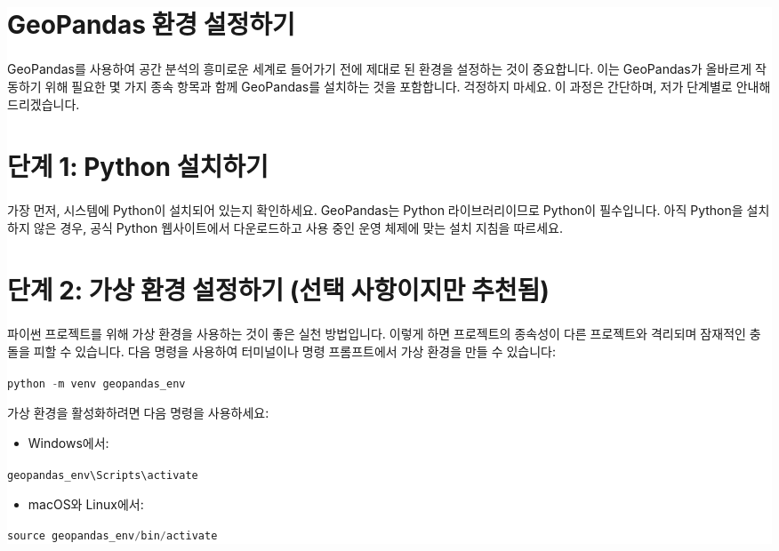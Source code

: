 # GeoPandas 환경 설정하기

GeoPandas를 사용하여 공간 분석의 흥미로운 세계로 들어가기 전에 제대로 된 환경을 설정하는 것이 중요합니다. 이는 GeoPandas가 올바르게 작동하기 위해 필요한 몇 가지 종속 항목과 함께 GeoPandas를 설치하는 것을 포함합니다. 걱정하지 마세요. 이 과정은 간단하며, 저가 단계별로 안내해 드리겠습니다.

# 단계 1: Python 설치하기

가장 먼저, 시스템에 Python이 설치되어 있는지 확인하세요. GeoPandas는 Python 라이브러리이므로 Python이 필수입니다. 아직 Python을 설치하지 않은 경우, 공식 Python 웹사이트에서 다운로드하고 사용 중인 운영 체제에 맞는 설치 지침을 따르세요.


<ins class="adsbygoogle"
     style="display:block"
     data-ad-client="ca-pub-4877378276818686"
     data-ad-slot="1549334788"
     data-ad-format="auto"
     data-full-width-responsive="true"></ins>
<script>
(adsbygoogle = window.adsbygoogle || []).push({});
</script>

# 단계 2: 가상 환경 설정하기 (선택 사항이지만 추천됨)

파이썬 프로젝트를 위해 가상 환경을 사용하는 것이 좋은 실천 방법입니다. 이렇게 하면 프로젝트의 종속성이 다른 프로젝트와 격리되며 잠재적인 충돌을 피할 수 있습니다. 다음 명령을 사용하여 터미널이나 명령 프롬프트에서 가상 환경을 만들 수 있습니다:

```js
python -m venv geopandas_env
```

가상 환경을 활성화하려면 다음 명령을 사용하세요:


<ins class="adsbygoogle"
     style="display:block"
     data-ad-client="ca-pub-4877378276818686"
     data-ad-slot="1549334788"
     data-ad-format="auto"
     data-full-width-responsive="true"></ins>
<script>
(adsbygoogle = window.adsbygoogle || []).push({});
</script>

- Windows에서:

```js
geopandas_env\Scripts\activate
```

- macOS와 Linux에서:

```js
source geopandas_env/bin/activate
```

